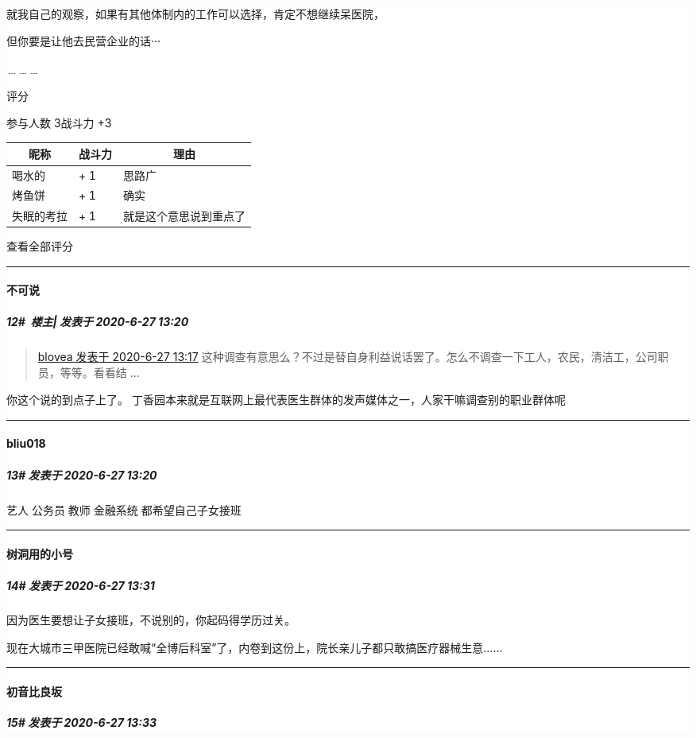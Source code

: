 
就我自己的观察，如果有其他体制内的工作可以选择，肯定不想继续呆医院，

但你要是让他去民营企业的话···


﹍﹍﹍

评分


 参与人数 3战斗力 +3

|昵称|战斗力|理由|
|----|---|---|
| 喝水的| + 1|思路广|
| 烤鱼饼| + 1|确实|
| 失眠的考拉| + 1|就是这个意思说到重点了|


查看全部评分


-----

####  不可说  
##### 12#         楼主| 发表于 2020-6-27 13:20


<blockquote><a href="httphttps://bbs.saraba1st.com/2b/forum.php?mod=redirect&amp;goto=findpost&amp;pid=47970534&amp;ptid=1944359" target="_blank">blovea 发表于 2020-6-27 13:17</a>
这种调查有意思么？不过是替自身利益说话罢了。怎么不调查一下工人，农民，清洁工，公司职员，等等。看看结 ...</blockquote>
你这个说的到点子上了。
丁香园本来就是互联网上最代表医生群体的发声媒体之一，人家干嘛调查别的职业群体呢


-----

####  bliu018  
##### 13#       发表于 2020-6-27 13:20


艺人 公务员 教师 金融系统 都希望自己子女接班


-----

####  树洞用的小号  
##### 14#       发表于 2020-6-27 13:31


因为医生要想让子女接班，不说别的，你起码得学历过关。


现在大城市三甲医院已经敢喊“全博后科室”了，内卷到这份上，院长亲儿子都只敢搞医疗器械生意……


-----

####  初音比良坂  
##### 15#       发表于 2020-6-27 13:33
